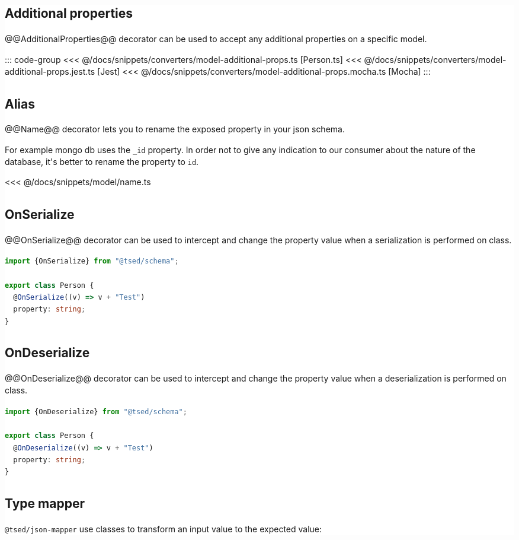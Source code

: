 ## Additional properties

@@AdditionalProperties@@ decorator can be used to accept any additional properties on a specific model.

::: code-group
<<< @/docs/snippets/converters/model-additional-props.ts [Person.ts]
<<< @/docs/snippets/converters/model-additional-props.jest.ts [Jest]
<<< @/docs/snippets/converters/model-additional-props.mocha.ts [Mocha]
:::

## Alias

@@Name@@ decorator lets you to rename the exposed property in your json schema.

For example mongo db uses the `_id` property.
In order not to give any indication to our consumer about the nature of the database, it's better to rename the property to `id`.

<<< @/docs/snippets/model/name.ts

## OnSerialize

@@OnSerialize@@ decorator can be used to intercept and change the property value when a serialization is performed on class.

```typescript
import {OnSerialize} from "@tsed/schema";

export class Person {
  @OnSerialize((v) => v + "Test")
  property: string;
}
```

## OnDeserialize

@@OnDeserialize@@ decorator can be used to intercept and change the property value when a deserialization is performed on class.

```typescript
import {OnDeserialize} from "@tsed/schema";

export class Person {
  @OnDeserialize((v) => v + "Test")
  property: string;
}
```

## Type mapper

`@tsed/json-mapper` use classes to transform an input value to the expected value:
